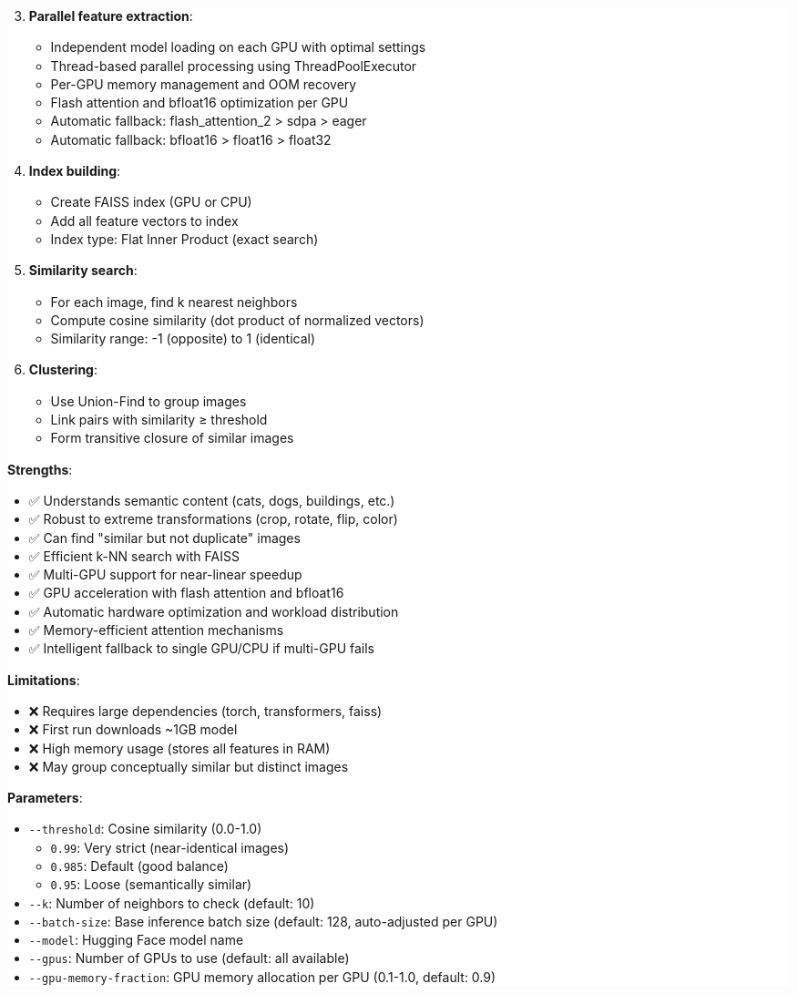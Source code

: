 3. **Parallel feature extraction**:

   - Independent model loading on each GPU with optimal settings
   - Thread-based parallel processing using ThreadPoolExecutor
   - Per-GPU memory management and OOM recovery
   - Flash attention and bfloat16 optimization per GPU
   - Automatic fallback: flash_attention_2 > sdpa > eager
   - Automatic fallback: bfloat16 > float16 > float32

4. **Index building**:

   - Create FAISS index (GPU or CPU)
   - Add all feature vectors to index
   - Index type: Flat Inner Product (exact search)

5. **Similarity search**:

   - For each image, find k nearest neighbors
   - Compute cosine similarity (dot product of normalized vectors)
   - Similarity range: -1 (opposite) to 1 (identical)

6. **Clustering**:
   - Use Union-Find to group images
   - Link pairs with similarity ≥ threshold
   - Form transitive closure of similar images

**Strengths**:

- ✅ Understands semantic content (cats, dogs, buildings, etc.)
- ✅ Robust to extreme transformations (crop, rotate, flip, color)
- ✅ Can find "similar but not duplicate" images
- ✅ Efficient k-NN search with FAISS
- ✅ Multi-GPU support for near-linear speedup
- ✅ GPU acceleration with flash attention and bfloat16
- ✅ Automatic hardware optimization and workload distribution
- ✅ Memory-efficient attention mechanisms
- ✅ Intelligent fallback to single GPU/CPU if multi-GPU fails

**Limitations**:

- ❌ Requires large dependencies (torch, transformers, faiss)
- ❌ First run downloads ~1GB model
- ❌ High memory usage (stores all features in RAM)
- ❌ May group conceptually similar but distinct images

**Parameters**:

- `--threshold`: Cosine similarity (0.0-1.0)
  - `0.99`: Very strict (near-identical images)
  - `0.985`: Default (good balance)
  - `0.95`: Loose (semantically similar)
- `--k`: Number of neighbors to check (default: 10)
- `--batch-size`: Base inference batch size (default: 128, auto-adjusted per GPU)
- `--model`: Hugging Face model name
- `--gpus`: Number of GPUs to use (default: all available)
- `--gpu-memory-fraction`: GPU memory allocation per GPU (0.1-1.0, default: 0.9)
